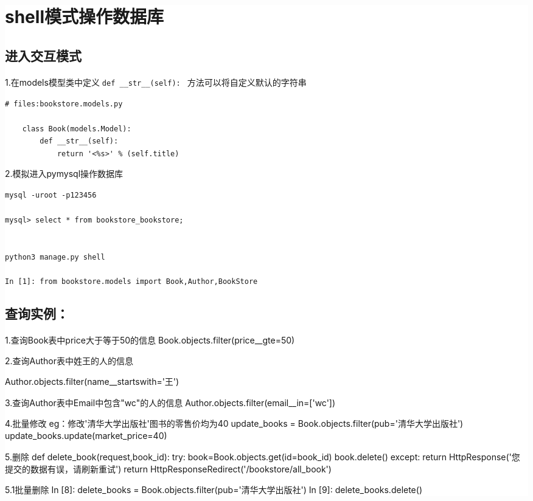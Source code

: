 # shell模式操作数据库

## 进入交互模式

1.在models模型类中定义 `def __str__(self): ` 方法可以将自定义默认的字符串

```
# files:bookstore.models.py 

    class Book(models.Model):
        def __str__(self):
            return '<%s>' % (self.title)
```

2.模拟进入pymysql操作数据库

```
mysql -uroot -p123456

mysql> select * from bookstore_bookstore;


python3 manage.py shell

In [1]: from bookstore.models import Book,Author,BookStore
```

## 查询实例：

1.查询Book表中price大于等于50的信息
Book.objects.filter(price__gte=50)

2.查询Author表中姓王的人的信息

Author.objects.filter(name__startswith='王')

3.查询Author表中Email中包含"wc"的人的信息
Author.objects.filter(email__in=['wc']) 

4.批量修改
eg：修改'清华大学出版社'图书的零售价均为40
update_books = Book.objects.filter(pub='清华大学出版社')
update_books.update(market_price=40)

5.删除
def delete_book(request,book_id):
    try:
        book=Book.objects.get(id=book_id)
        book.delete()
    except:
        return HttpResponse('您提交的数据有误，请刷新重试')
    return HttpResponseRedirect('/bookstore/all_book')

5.1批量删除
In [8]: delete_books = Book.objects.filter(pub='清华大学出版社')
In [9]: delete_books.delete()
